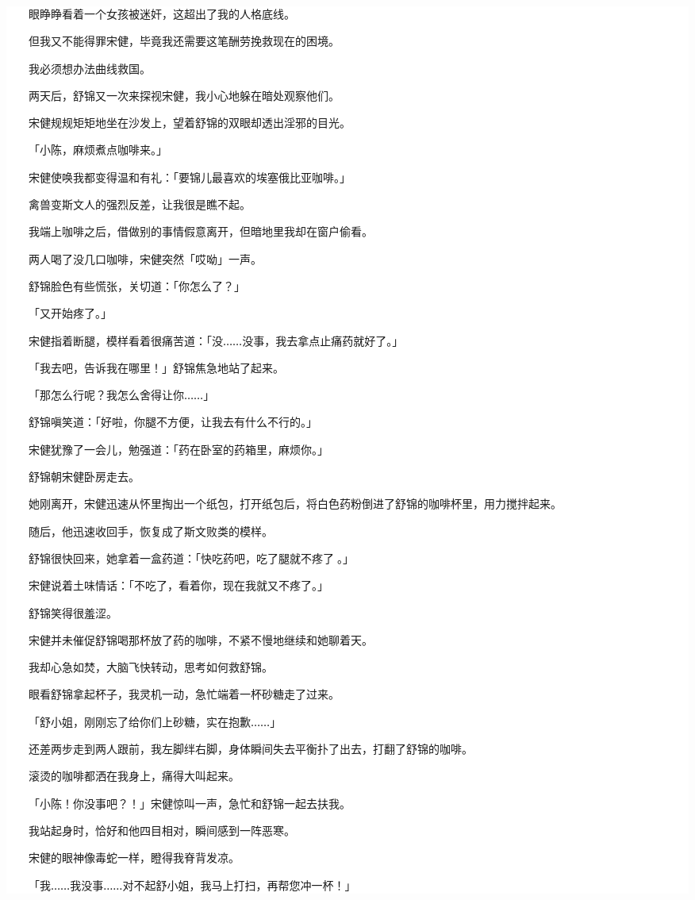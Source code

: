 &emsp;&emsp;眼睁睁看着一个女孩被迷奸，这超出了我的人格底线。  
  
&emsp;&emsp;但我又不能得罪宋健，毕竟我还需要这笔酬劳挽救现在的困境。  
  
&emsp;&emsp;我必须想办法曲线救国。  
  
&emsp;&emsp;两天后，舒锦又一次来探视宋健，我小心地躲在暗处观察他们。  
  
&emsp;&emsp;宋健规规矩矩地坐在沙发上，望着舒锦的双眼却透出淫邪的目光。  
  
&emsp;&emsp;「小陈，麻烦煮点咖啡来。」  
  
&emsp;&emsp;宋健使唤我都变得温和有礼：「要锦儿最喜欢的埃塞俄比亚咖啡。」  
  
&emsp;&emsp;禽兽变斯文人的强烈反差，让我很是瞧不起。  
  
&emsp;&emsp;我端上咖啡之后，借做别的事情假意离开，但暗地里我却在窗户偷看。  
  
&emsp;&emsp;两人喝了没几口咖啡，宋健突然「哎呦」一声。  
  
&emsp;&emsp;舒锦脸色有些慌张，关切道：「你怎么了？」  
  
&emsp;&emsp;「又开始疼了。」  
  
&emsp;&emsp;宋健指着断腿，模样看着很痛苦道：「没……没事，我去拿点止痛药就好了。」  
  
&emsp;&emsp;「我去吧，告诉我在哪里！」舒锦焦急地站了起来。  
  
&emsp;&emsp;「那怎么行呢？我怎么舍得让你……」  
  
&emsp;&emsp;舒锦嗔笑道：「好啦，你腿不方便，让我去有什么不行的。」  
  
&emsp;&emsp;宋健犹豫了一会儿，勉强道：「药在卧室的药箱里，麻烦你。」  
  
&emsp;&emsp;舒锦朝宋健卧房走去。  
  
&emsp;&emsp;她刚离开，宋健迅速从怀里掏出一个纸包，打开纸包后，将白色药粉倒进了舒锦的咖啡杯里，用力搅拌起来。  
  
&emsp;&emsp;随后，他迅速收回手，恢复成了斯文败类的模样。  
  
&emsp;&emsp;舒锦很快回来，她拿着一盒药道：「快吃药吧，吃了腿就不疼了 。」  
  
&emsp;&emsp;宋健说着土味情话：「不吃了，看着你，现在我就又不疼了。」  
  
&emsp;&emsp;舒锦笑得很羞涩。  
  
&emsp;&emsp;宋健并未催促舒锦喝那杯放了药的咖啡，不紧不慢地继续和她聊着天。  
  
&emsp;&emsp;我却心急如焚，大脑飞快转动，思考如何救舒锦。  
  
&emsp;&emsp;眼看舒锦拿起杯子，我灵机一动，急忙端着一杯砂糖走了过来。  
  
&emsp;&emsp;「舒小姐，刚刚忘了给你们上砂糖，实在抱歉……」  
  
&emsp;&emsp;还差两步走到两人跟前，我左脚绊右脚，身体瞬间失去平衡扑了出去，打翻了舒锦的咖啡。  
  
&emsp;&emsp;滚烫的咖啡都洒在我身上，痛得大叫起来。  
  
&emsp;&emsp;「小陈！你没事吧？！」宋健惊叫一声，急忙和舒锦一起去扶我。  
  
&emsp;&emsp;我站起身时，恰好和他四目相对，瞬间感到一阵恶寒。  
  
&emsp;&emsp;宋健的眼神像毒蛇一样，瞪得我脊背发凉。  
  
&emsp;&emsp;「我……我没事……对不起舒小姐，我马上打扫，再帮您冲一杯！」  
  